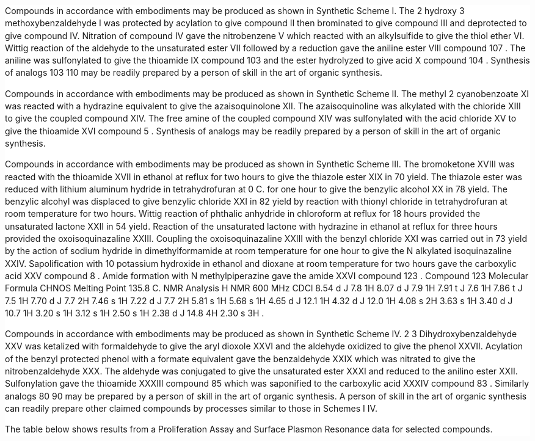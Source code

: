 Compounds in accordance with embodiments may be produced as shown in Synthetic Scheme I. The 2 hydroxy 3 methoxybenzaldehyde I was protected by acylation to give compound II then brominated to give compound III and deprotected to give compound IV. Nitration of compound IV gave the nitrobenzene V which reacted with an alkylsulfide to give the thiol ether VI. Wittig reaction of the aldehyde to the unsaturated ester VII followed by a reduction gave the aniline ester VIII compound 107 . The aniline was sulfonylated to give the thioamide IX compound 103 and the ester hydrolyzed to give acid X compound 104 . Synthesis of analogs 103 110 may be readily prepared by a person of skill in the art of organic synthesis.

Compounds in accordance with embodiments may be produced as shown in Synthetic Scheme II. The methyl 2 cyanobenzoate XI was reacted with a hydrazine equivalent to give the azaisoquinolone XII. The azaisoquinoline was alkylated with the chloride XIII to give the coupled compound XIV. The free amine of the coupled compound XIV was sulfonylated with the acid chloride XV to give the thioamide XVI compound 5 . Synthesis of analogs may be readily prepared by a person of skill in the art of organic synthesis.

Compounds in accordance with embodiments may be produced as shown in Synthetic Scheme III. The bromoketone XVIII was reacted with the thioamide XVII in ethanol at reflux for two hours to give the thiazole ester XIX in 70 yield. The thiazole ester was reduced with lithium aluminum hydride in tetrahydrofuran at 0 C. for one hour to give the benzylic alcohol XX in 78 yield. The benzylic alcohyl was displaced to give benzylic chloride XXI in 82 yield by reaction with thionyl chloride in tetrahydrofuran at room temperature for two hours. Wittig reaction of phthalic anhydride in chloroform at reflux for 18 hours provided the unsaturated lactone XXII in 54 yield. Reaction of the unsaturated lactone with hydrazine in ethanol at reflux for three hours provided the oxoisoquinazaline XXIII. Coupling the oxoisoquinazaline XXIII with the benzyl chloride XXI was carried out in 73 yield by the action of sodium hydride in dimethylformamide at room temperature for one hour to give the N alkylated isoquinazaline XXIV. Sapolification with 10 potassium hydroxide in ethanol and dioxane at room temperature for two hours gave the carboxylic acid XXV compound 8 . Amide formation with N methylpiperazine gave the amide XXVI compound 123 . Compound 123 Molecular Formula CHNOS Melting Point 135.8 C. NMR Analysis H NMR 600 MHz CDCl 8.54 d J 7.8 1H 8.07 d J 7.9 1H 7.91 t J 7.6 1H 7.86 t J 7.5 1H 7.70 d J 7.7 2H 7.46 s 1H 7.22 d J 7.7 2H 5.81 s 1H 5.68 s 1H 4.65 d J 12.1 1H 4.32 d J 12.0 1H 4.08 s 2H 3.63 s 1H 3.40 d J 10.7 1H 3.20 s 1H 3.12 s 1H 2.50 s 1H 2.38 d J 14.8 4H 2.30 s 3H .

Compounds in accordance with embodiments may be produced as shown in Synthetic Scheme IV. 2 3 Dihydroxybenzaldehyde XXV was ketalized with formaldehyde to give the aryl dioxole XXVI and the aldehyde oxidized to give the phenol XXVII. Acylation of the benzyl protected phenol with a formate equivalent gave the benzaldehyde XXIX which was nitrated to give the nitrobenzaldehyde XXX. The aldehyde was conjugated to give the unsaturated ester XXXI and reduced to the anilino ester XXII. Sulfonylation gave the thioamide XXXIII compound 85 which was saponified to the carboxylic acid XXXIV compound 83 . Similarly analogs 80 90 may be prepared by a person of skill in the art of organic synthesis. A person of skill in the art of organic synthesis can readily prepare other claimed compounds by processes similar to those in Schemes I IV.

The table below shows results from a Proliferation Assay and Surface Plasmon Resonance data for selected compounds.

